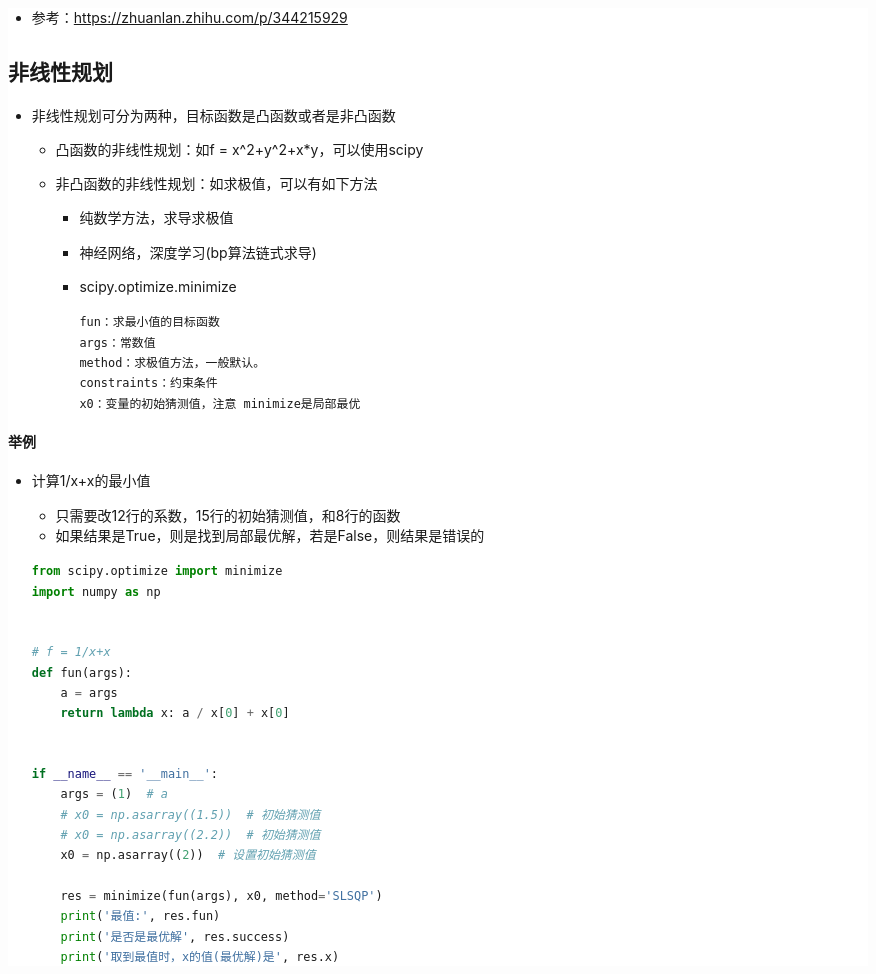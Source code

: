 - 参考：https://zhuanlan.zhihu.com/p/344215929





## 非线性规划

- 非线性规划可分为两种，目标函数是凸函数或者是非凸函数

  - 凸函数的非线性规划：如f = x^2+y^2+x*y，可以使用scipy

  - 非凸函数的非线性规划：如求极值，可以有如下方法

    - 纯数学方法，求导求极值

    - 神经网络，深度学习(bp算法链式求导)

    - scipy.optimize.minimize

      ```
      fun：求最小值的目标函数
      args：常数值
      method：求极值方法，一般默认。
      constraints：约束条件
      x0：变量的初始猜测值，注意 minimize是局部最优
      ```

#### 举例

- 计算1/x+x的最小值

  - 只需要改12行的系数，15行的初始猜测值，和8行的函数
  - 如果结果是True，则是找到局部最优解，若是False，则结果是错误的

  ```python
  from scipy.optimize import minimize
  import numpy as np
  
  
  # f = 1/x+x
  def fun(args):
      a = args
      return lambda x: a / x[0] + x[0]
  
  
  if __name__ == '__main__':
      args = (1)  # a
      # x0 = np.asarray((1.5))  # 初始猜测值
      # x0 = np.asarray((2.2))  # 初始猜测值
      x0 = np.asarray((2))  # 设置初始猜测值
  
      res = minimize(fun(args), x0, method='SLSQP')
      print('最值:', res.fun)
      print('是否是最优解', res.success)
      print('取到最值时，x的值(最优解)是', res.x)
  
  ```
